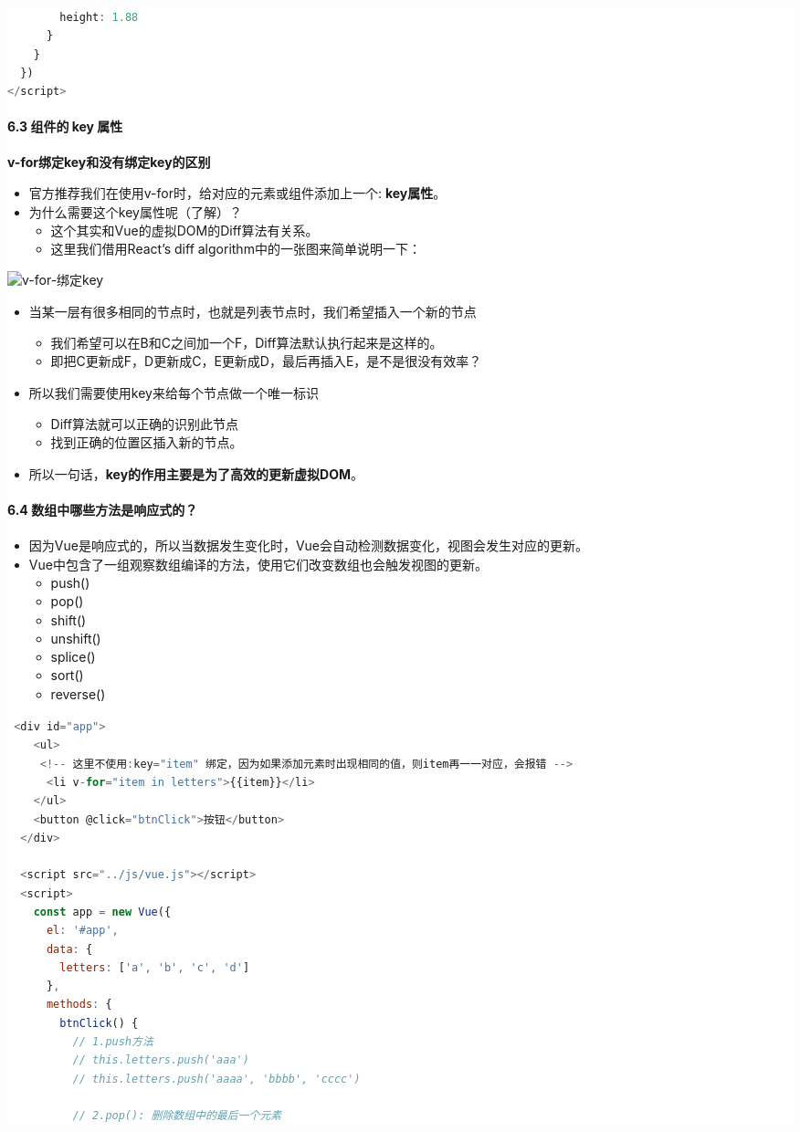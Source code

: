 ```js
        height: 1.88
      }
    }
  })
</script>
```



#### 6.3 组件的 key 属性

**v-for绑定key和没有绑定key的区别**

- 官方推荐我们在使用v-for时，给对应的元素或组件添加上一个: **key属性**。
- 为什么需要这个key属性呢（了解）？
  - 这个其实和Vue的虚拟DOM的Diff算法有关系。
  - 这里我们借用React’s diff algorithm中的一张图来简单说明一下：

![v-for-绑定key](https://cdn.staticaly.com/gh/JackCin877/image-hosting@master/Vue2/v-for-绑定key.2inb6ci4vra0.jpg)

* 当某一层有很多相同的节点时，也就是列表节点时，我们希望插入一个新的节点
  * 我们希望可以在B和C之间加一个F，Diff算法默认执行起来是这样的。
  * 即把C更新成F，D更新成C，E更新成D，最后再插入E，是不是很没有效率？

* 所以我们需要使用key来给每个节点做一个唯一标识
  * Diff算法就可以正确的识别此节点
  * 找到正确的位置区插入新的节点。
* 所以一句话，**key的作用主要是为了高效的更新虚拟DOM**。





#### 6.4 数组中哪些方法是响应式的？

- 因为Vue是响应式的，所以当数据发生变化时，Vue会自动检测数据变化，视图会发生对应的更新。
- Vue中包含了一组观察数组编译的方法，使用它们改变数组也会触发视图的更新。
  - push()
  - pop()
  - shift()
  - unshift()
  - splice()
  - sort()
  - reverse()

```js
 <div id="app">
    <ul>
     <!-- 这里不使用:key="item" 绑定，因为如果添加元素时出现相同的值，则item再一一对应，会报错 -->
      <li v-for="item in letters">{{item}}</li>
    </ul>
    <button @click="btnClick">按钮</button>
  </div>
 
  <script src="../js/vue.js"></script>
  <script>
    const app = new Vue({
      el: '#app',
      data: {
        letters: ['a', 'b', 'c', 'd']
      },
      methods: {
        btnClick() {
          // 1.push方法 
          // this.letters.push('aaa')
          // this.letters.push('aaaa', 'bbbb', 'cccc')
 
          // 2.pop(): 删除数组中的最后一个元素
```